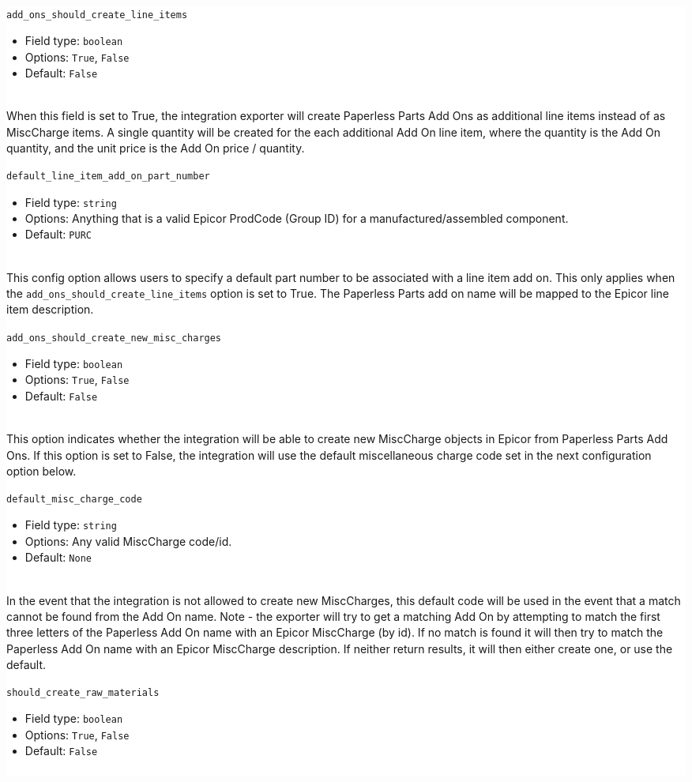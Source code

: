 `add_ons_should_create_line_items`

* Field type: `boolean`
* Options: `True`, `False`
* Default: `False`<br/><br/>

When this field is set to True, the integration exporter will create Paperless Parts Add Ons as additional line items
instead of as MiscCharge items. A single quantity will be created for the each additional Add On line item, where the
quantity is the Add On quantity, and the unit price is the Add On price / quantity.

`default_line_item_add_on_part_number`
* Field type: `string`
* Options: Anything that is a valid Epicor ProdCode (Group ID) for a manufactured/assembled component.
* Default: `PURC`<br/><br/>

This config option allows users to specify a default part number to be associated with a line item add on. This only 
applies when the `add_ons_should_create_line_items` option is set to True. The Paperless Parts add on name will be 
mapped to the Epicor line item description.

`add_ons_should_create_new_misc_charges`

* Field type: `boolean`
* Options: `True`, `False`
* Default: `False`<br/><br/>

This option indicates whether the integration will be able to create new MiscCharge objects in Epicor from Paperless 
Parts Add Ons. If this option is set to False, the integration will use the default miscellaneous charge code set in 
the next configuration option below.

`default_misc_charge_code`

* Field type: `string`
* Options: Any valid MiscCharge code/id. 
* Default: `None`<br/><br/>

In the event that the integration is not allowed to create new MiscCharges, this default code will be used in the event 
that a match cannot be found from the Add On name. Note - the exporter will try to get a matching Add On by attempting 
to match the first three letters of the Paperless Add On name with an Epicor MiscCharge (by id). If no match is found 
it will then try to match the Paperless Add On name with an Epicor MiscCharge description. If neither return results, 
it will then either create one, or use the default.

`should_create_raw_materials`

* Field type: `boolean`
* Options: `True`, `False`
* Default: `False`<br/><br/>
